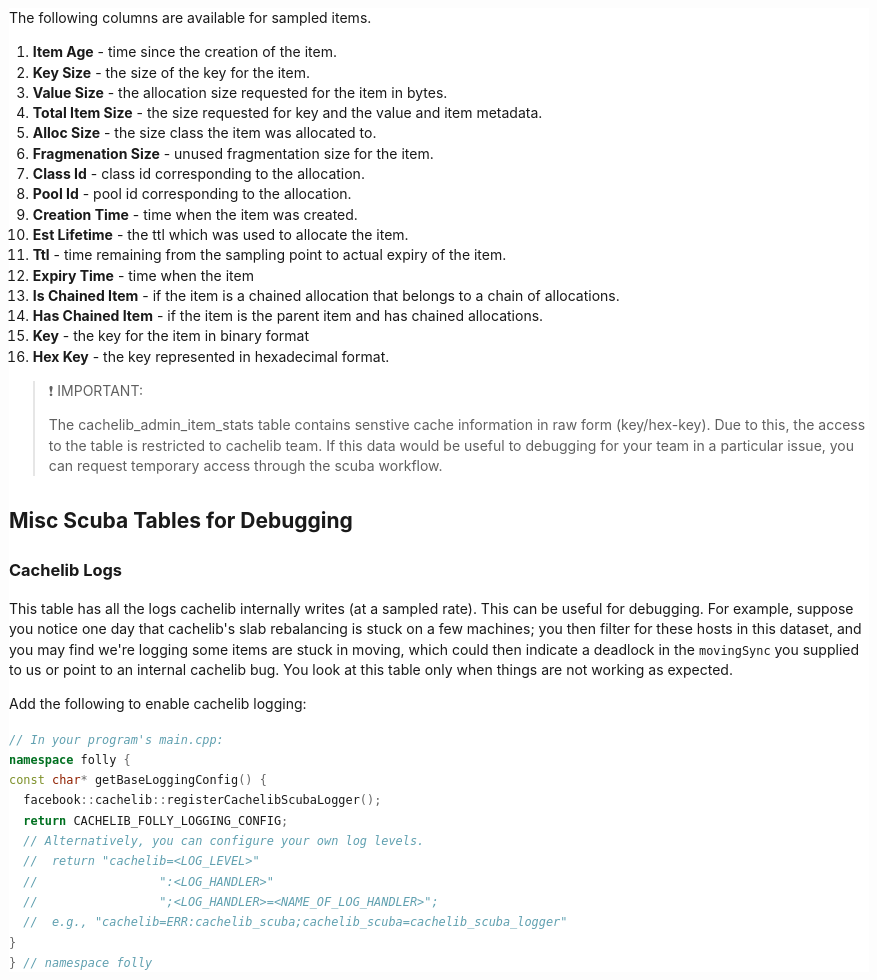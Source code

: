 The following columns are available for sampled items.
1. **Item Age**   - time since the creation of the item.
2. **Key Size** - the size of the key for the item.
3. **Value Size** - the allocation size requested for the item in bytes.
3. **Total Item Size** - the size requested for key and the value and item metadata.
2. **Alloc Size** - the size class the item was allocated to.
3. **Fragmenation Size** - unused fragmentation size for the item.
3. **Class Id** - class id corresponding to the allocation.
4. **Pool Id** - pool id corresponding to the allocation.
5. **Creation Time** - time when the item was created.
6. **Est Lifetime** - the ttl which was used to allocate the item.
10. **Ttl** - time remaining from the sampling point to actual expiry of the item.
7. **Expiry Time** - time when the item
8. **Is Chained Item** - if the item is a  chained allocation that belongs to a chain of allocations.
9. **Has Chained Item** - if the item is the parent item and has chained allocations.
10. **Key** - the key for the item in binary format
11. **Hex Key** - the key represented in hexadecimal format.

> :exclamation: IMPORTANT:
>
> The cachelib_admin_item_stats table contains senstive cache information in raw form (key/hex-key). Due to this, the access to the table is restricted to cachelib team. If this data would be useful to debugging for your team in a particular issue, you can request temporary access through the scuba workflow.

## Misc Scuba Tables for Debugging

### Cachelib Logs

This table has all the logs cachelib internally writes (at a sampled rate). This can be useful for debugging. For example, suppose you notice one day that cachelib's slab rebalancing is stuck on a few machines; you then filter for these hosts in this dataset, and you may find we're logging some items are stuck in moving, which could then indicate a deadlock in the `movingSync` you supplied to us or point to an internal cachelib bug. You look at this table only when things are not working as expected.

Add the following to enable cachelib logging:

```cpp
// In your program's main.cpp:
namespace folly {
const char* getBaseLoggingConfig() {
  facebook::cachelib::registerCachelibScubaLogger();
  return CACHELIB_FOLLY_LOGGING_CONFIG;
  // Alternatively, you can configure your own log levels.
  //  return "cachelib=<LOG_LEVEL>"
  //                 ":<LOG_HANDLER>"
  //                 ";<LOG_HANDLER>=<NAME_OF_LOG_HANDLER>";
  //  e.g., "cachelib=ERR:cachelib_scuba;cachelib_scuba=cachelib_scuba_logger"
}
} // namespace folly
```

